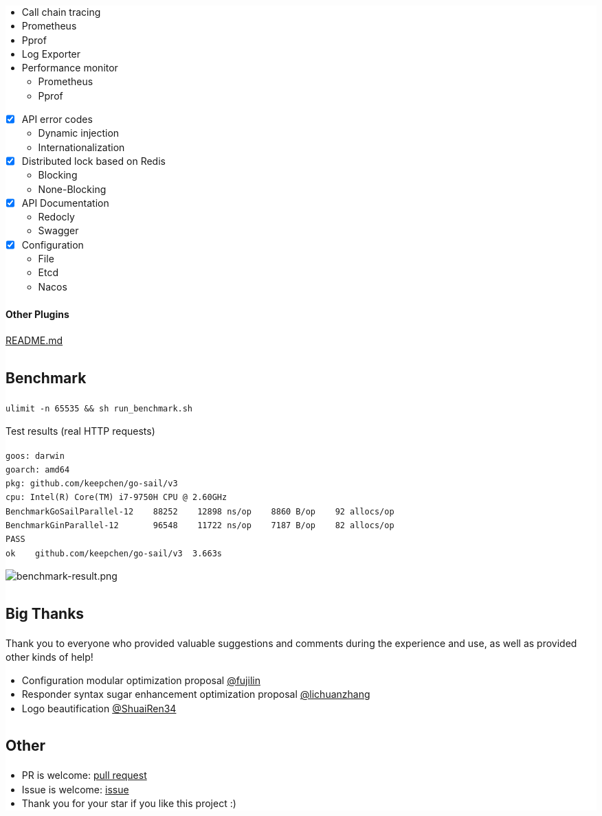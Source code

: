   - Call chain tracing
  - Prometheus
  - Pprof
  - Log Exporter
  - Performance monitor
    - Prometheus
    - Pprof
- [x] API error codes
  - Dynamic injection
  - Internationalization
- [x] Distributed lock based on Redis
  - Blocking
  - None-Blocking
- [x] API Documentation
  - Redocly
  - Swagger
- [x] Configuration
  - File
  - Etcd
  - Nacos

#### Other Plugins
[README.md](plugins/README.md)

## Benchmark
```shell
ulimit -n 65535 && sh run_benchmark.sh
```  
Test results (real HTTP requests)  
```text
goos: darwin
goarch: amd64
pkg: github.com/keepchen/go-sail/v3
cpu: Intel(R) Core(TM) i7-9750H CPU @ 2.60GHz
BenchmarkGoSailParallel-12    88252    12898 ns/op    8860 B/op    92 allocs/op
BenchmarkGinParallel-12       96548    11722 ns/op    7187 B/op    82 allocs/op
PASS
ok    github.com/keepchen/go-sail/v3  3.663s
```  
![benchmark-result.png](static/benchmark-result.png)

## Big Thanks
Thank you to everyone who provided valuable suggestions and comments during the experience and use, as well as provided other kinds of help!
- Configuration modular optimization proposal [@fujilin](https://github.com/fujilin)
- Responder syntax sugar enhancement optimization proposal [@lichuanzhang](https://github.com/lichuanzhang)
- Logo beautification [@ShuaiRen34](https://twitter.com/ShuaiRen34)

## Other
- PR is welcome: [pull request](https://github.com/keepchen/go-sail/compare)
- Issue is welcome: [issue](https://github.com/keepchen/go-sail/issues/new/choose)
- Thank you for your star if you like this project :)
